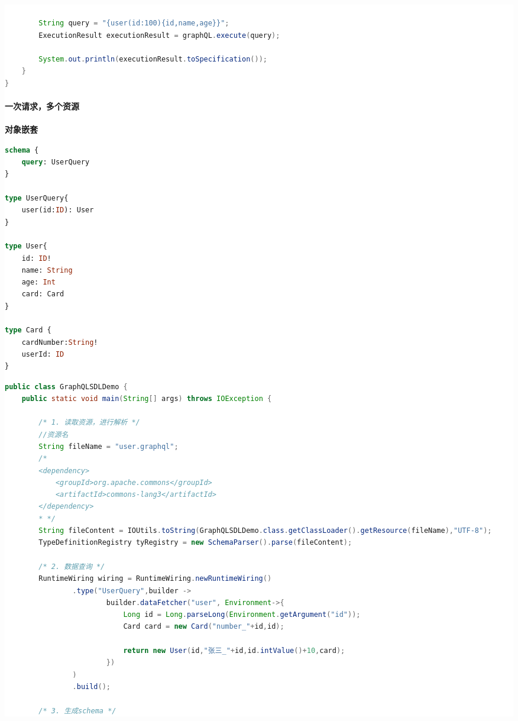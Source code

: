 ```java

        String query = "{user(id:100){id,name,age}}";
        ExecutionResult executionResult = graphQL.execute(query);

        System.out.println(executionResult.toSpecification());
    }
}
```

#### 一次请求，多个资源

**对象嵌套**

```graphql
schema {
    query: UserQuery
}

type UserQuery{
    user(id:ID): User
}

type User{
    id: ID!
    name: String
    age: Int
    card: Card
}

type Card {
    cardNumber:String!
    userId: ID
}
```

```java
public class GraphQLSDLDemo {
    public static void main(String[] args) throws IOException {

        /* 1. 读取资源，进行解析 */
        //资源名
        String fileName = "user.graphql";
        /*
        <dependency>
            <groupId>org.apache.commons</groupId>
            <artifactId>commons-lang3</artifactId>
        </dependency>
        * */
        String fileContent = IOUtils.toString(GraphQLSDLDemo.class.getClassLoader().getResource(fileName),"UTF-8");
        TypeDefinitionRegistry tyRegistry = new SchemaParser().parse(fileContent);

        /* 2. 数据查询 */
        RuntimeWiring wiring = RuntimeWiring.newRuntimeWiring()
                .type("UserQuery",builder ->
                        builder.dataFetcher("user", Environment->{
                            Long id = Long.parseLong(Environment.getArgument("id"));
                            Card card = new Card("number_"+id,id);

                            return new User(id,"张三_"+id,id.intValue()+10,card);
                        })
                )
                .build();

        /* 3. 生成schema */
```
